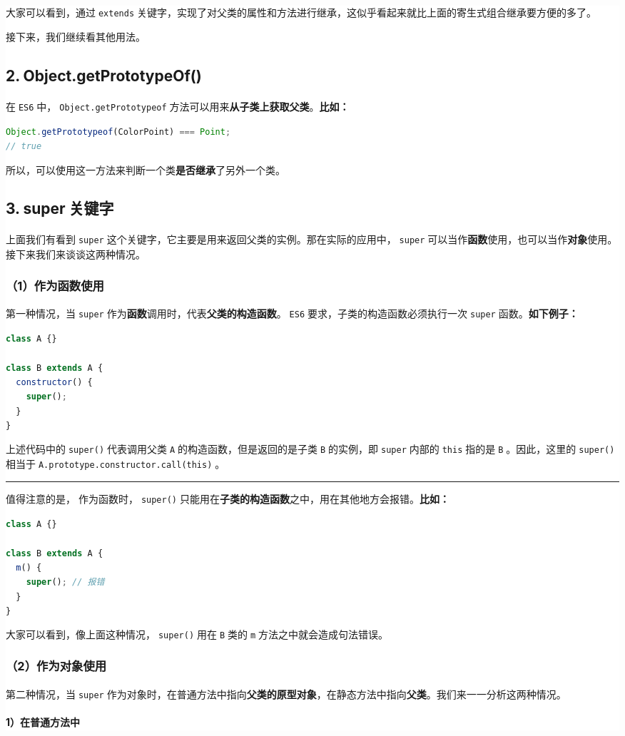 大家可以看到，通过 `extends` 关键字，实现了对父类的属性和方法进行继承，这似乎看起来就比上面的寄生式组合继承要方便的多了。

接下来，我们继续看其他用法。

## 2. Object.getPrototypeOf()

在 `ES6` 中， `Object.getPrototypeof` 方法可以用来**从子类上获取父类**。**比如：**

```js
Object.getPrototypeof(ColorPoint) === Point;
// true
```

所以，可以使用这一方法来判断一个类**是否继承**了另外一个类。

## 3. super 关键字

上面我们有看到 `super` 这个关键字，它主要是用来返回父类的实例。那在实际的应用中， `super` 可以当作**函数**使用，也可以当作**对象**使用。接下来我们来谈谈这两种情况。

### （1）作为函数使用

第一种情况，当 `super` 作为**函数**调用时，代表**父类的构造函数**。 `ES6` 要求，子类的构造函数必须执行一次 `super` 函数。**如下例子：**

```js
class A {}

class B extends A {
  constructor() {
    super();
  }
}
```

上述代码中的 `super()` 代表调用父类 `A` 的构造函数，但是返回的是子类 `B` 的实例，即 `super` 内部的 `this` 指的是 `B` 。因此，这里的 `super()` 相当于 `A.prototype.constructor.call(this)` 。

---

值得注意的是， 作为函数时， `super()` 只能用在**子类的构造函数**之中，用在其他地方会报错。**比如：**

```js
class A {}

class B extends A {
  m() {
    super(); // 报错
  }
}
```

大家可以看到，像上面这种情况， `super()` 用在 `B` 类的 `m` 方法之中就会造成句法错误。

### （2）作为对象使用

第二种情况，当 `super` 作为对象时，在普通方法中指向**父类的原型对象**，在静态方法中指向**父类**。我们来一一分析这两种情况。

#### 1）在普通方法中
